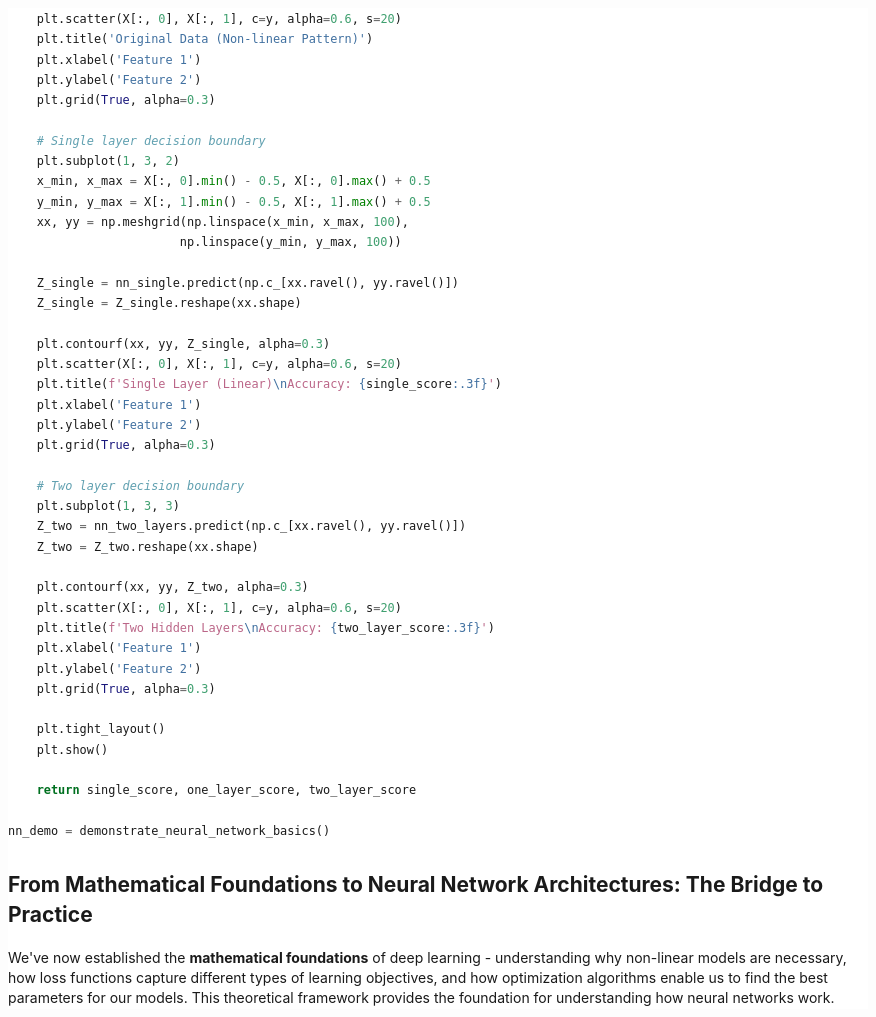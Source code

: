 ```python
    plt.scatter(X[:, 0], X[:, 1], c=y, alpha=0.6, s=20)
    plt.title('Original Data (Non-linear Pattern)')
    plt.xlabel('Feature 1')
    plt.ylabel('Feature 2')
    plt.grid(True, alpha=0.3)
    
    # Single layer decision boundary
    plt.subplot(1, 3, 2)
    x_min, x_max = X[:, 0].min() - 0.5, X[:, 0].max() + 0.5
    y_min, y_max = X[:, 1].min() - 0.5, X[:, 1].max() + 0.5
    xx, yy = np.meshgrid(np.linspace(x_min, x_max, 100),
                        np.linspace(y_min, y_max, 100))
    
    Z_single = nn_single.predict(np.c_[xx.ravel(), yy.ravel()])
    Z_single = Z_single.reshape(xx.shape)
    
    plt.contourf(xx, yy, Z_single, alpha=0.3)
    plt.scatter(X[:, 0], X[:, 1], c=y, alpha=0.6, s=20)
    plt.title(f'Single Layer (Linear)\nAccuracy: {single_score:.3f}')
    plt.xlabel('Feature 1')
    plt.ylabel('Feature 2')
    plt.grid(True, alpha=0.3)
    
    # Two layer decision boundary
    plt.subplot(1, 3, 3)
    Z_two = nn_two_layers.predict(np.c_[xx.ravel(), yy.ravel()])
    Z_two = Z_two.reshape(xx.shape)
    
    plt.contourf(xx, yy, Z_two, alpha=0.3)
    plt.scatter(X[:, 0], X[:, 1], c=y, alpha=0.6, s=20)
    plt.title(f'Two Hidden Layers\nAccuracy: {two_layer_score:.3f}')
    plt.xlabel('Feature 1')
    plt.ylabel('Feature 2')
    plt.grid(True, alpha=0.3)
    
    plt.tight_layout()
    plt.show()
    
    return single_score, one_layer_score, two_layer_score

nn_demo = demonstrate_neural_network_basics()
```

## From Mathematical Foundations to Neural Network Architectures: The Bridge to Practice

We've now established the **mathematical foundations** of deep learning - understanding why non-linear models are necessary, how loss functions capture different types of learning objectives, and how optimization algorithms enable us to find the best parameters for our models. This theoretical framework provides the foundation for understanding how neural networks work.
